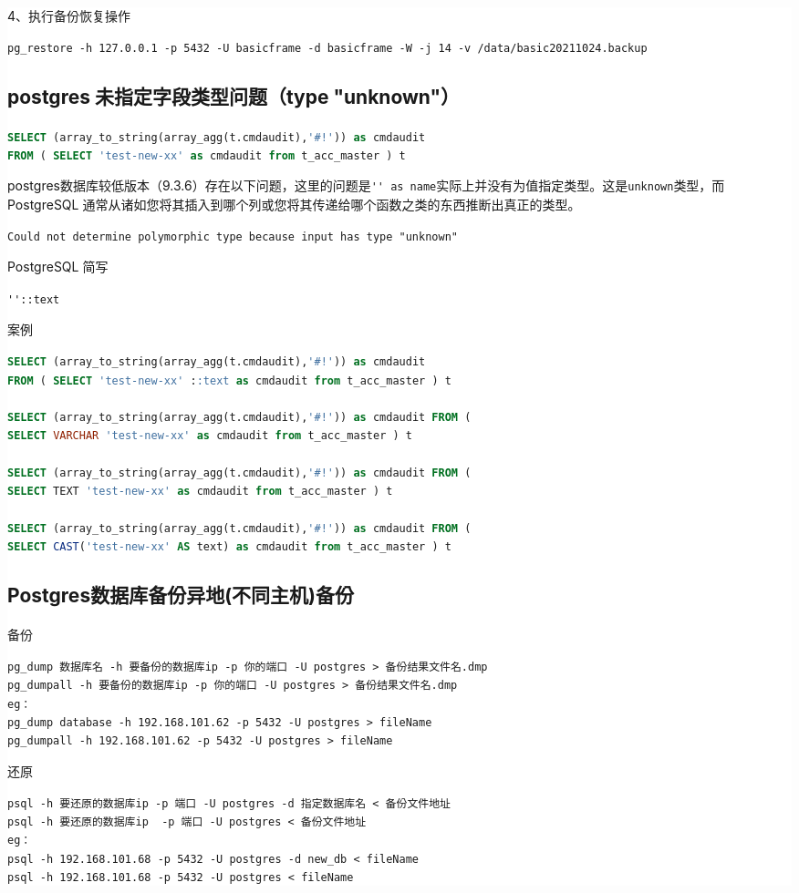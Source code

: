 4、执行备份恢复操作

```
pg_restore -h 127.0.0.1 -p 5432 -U basicframe -d basicframe -W -j 14 -v /data/basic20211024.backup
```

## postgres 未指定字段类型问题（type "unknown"）

```sql
SELECT (array_to_string(array_agg(t.cmdaudit),'#!')) as cmdaudit 
FROM ( SELECT 'test-new-xx' as cmdaudit from t_acc_master ) t
```

postgres数据库较低版本（9.3.6）存在以下问题，这里的问题是`'' as name`实际上并没有为值指定类型。这是`unknown`类型，而 PostgreSQL 通常从诸如您将其插入到哪个列或您将其传递给哪个函数之类的东西推断出真正的类型。

```
Could not determine polymorphic type because input has type "unknown"
```

PostgreSQL 简写

```
''::text
```

案例

```sql
SELECT (array_to_string(array_agg(t.cmdaudit),'#!')) as cmdaudit 
FROM ( SELECT 'test-new-xx' ::text as cmdaudit from t_acc_master ) t

SELECT (array_to_string(array_agg(t.cmdaudit),'#!')) as cmdaudit FROM ( 
SELECT VARCHAR 'test-new-xx' as cmdaudit from t_acc_master ) t

SELECT (array_to_string(array_agg(t.cmdaudit),'#!')) as cmdaudit FROM ( 
SELECT TEXT 'test-new-xx' as cmdaudit from t_acc_master ) t

SELECT (array_to_string(array_agg(t.cmdaudit),'#!')) as cmdaudit FROM ( 
SELECT CAST('test-new-xx' AS text) as cmdaudit from t_acc_master ) t
```

## Postgres数据库备份异地(不同主机)备份

备份

```
pg_dump 数据库名 -h 要备份的数据库ip -p 你的端口 -U postgres > 备份结果文件名.dmp
pg_dumpall -h 要备份的数据库ip -p 你的端口 -U postgres > 备份结果文件名.dmp
eg：
pg_dump database -h 192.168.101.62 -p 5432 -U postgres > fileName
pg_dumpall -h 192.168.101.62 -p 5432 -U postgres > fileName
```

还原

```
psql -h 要还原的数据库ip -p 端口 -U postgres -d 指定数据库名 < 备份文件地址
psql -h 要还原的数据库ip  -p 端口 -U postgres < 备份文件地址
eg：
psql -h 192.168.101.68 -p 5432 -U postgres -d new_db < fileName
psql -h 192.168.101.68 -p 5432 -U postgres < fileName
```
